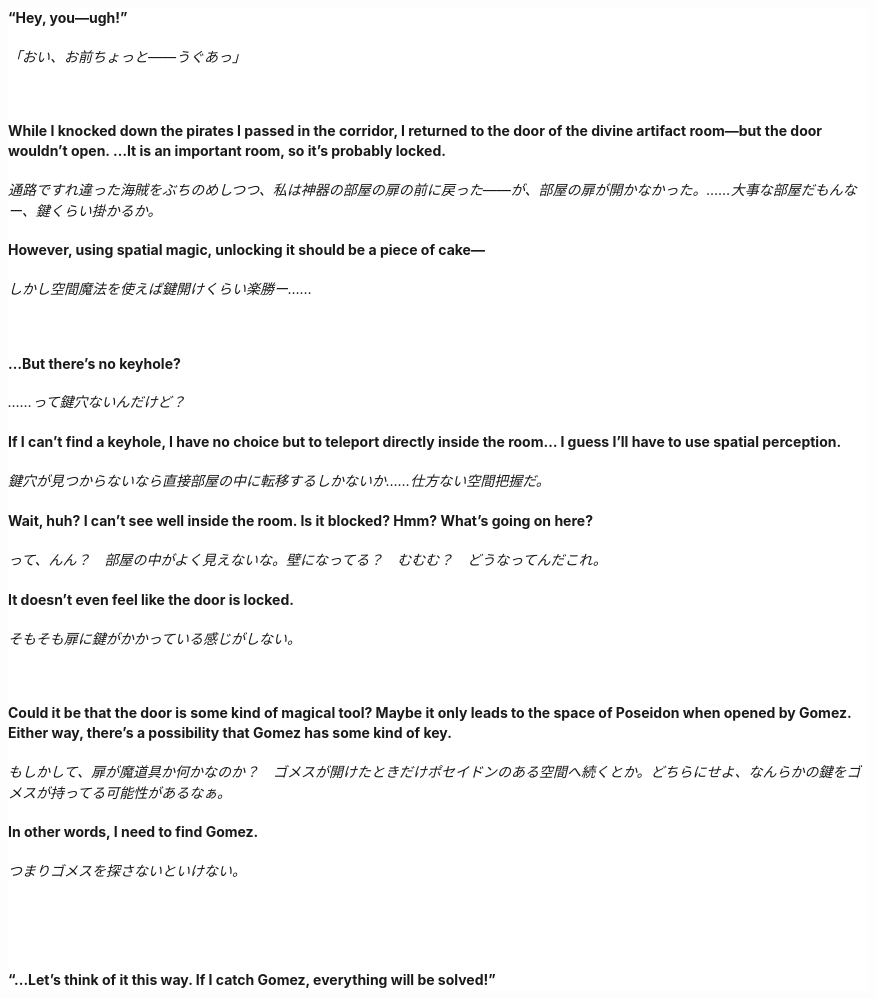 #### “Hey, you—ugh!”

*「おい、お前ちょっと――うぐあっ」*

&nbsp;

#### While I knocked down the pirates I passed in the corridor, I returned to the door of the divine artifact room—but the door wouldn’t open. …It is an important room, so it’s probably locked.

*通路ですれ違った海賊をぶちのめしつつ、私は神器の部屋の扉の前に戻った――が、部屋の扉が開かなかった。……大事な部屋だもんなー、鍵くらい掛かるか。*

#### However, using spatial magic, unlocking it should be a piece of cake—

*しかし空間魔法を使えば鍵開けくらい楽勝ー……*

&nbsp;

#### …But there’s no keyhole?

*……って鍵穴ないんだけど？*

#### If I can’t find a keyhole, I have no choice but to teleport directly inside the room… I guess I’ll have to use spatial perception.

*鍵穴が見つからないなら直接部屋の中に転移するしかないか……仕方ない空間把握だ。*

#### Wait, huh? I can’t see well inside the room. Is it blocked? Hmm? What’s going on here?

*って、んん？　部屋の中がよく見えないな。壁になってる？　むむむ？　どうなってんだこれ。*

#### It doesn’t even feel like the door is locked.

*そもそも扉に鍵がかかっている感じがしない。*

&nbsp;

#### Could it be that the door is some kind of magical tool? Maybe it only leads to the space of Poseidon when opened by Gomez. Either way, there’s a possibility that Gomez has some kind of key.

*もしかして、扉が魔道具か何かなのか？　ゴメスが開けたときだけポセイドンのある空間へ続くとか。どちらにせよ、なんらかの鍵をゴメスが持ってる可能性があるなぁ。*

#### In other words, I need to find Gomez.

*つまりゴメスを探さないといけない。*

&nbsp;

&nbsp;

#### “...Let’s think of it this way. If I catch Gomez, everything will be solved!”
